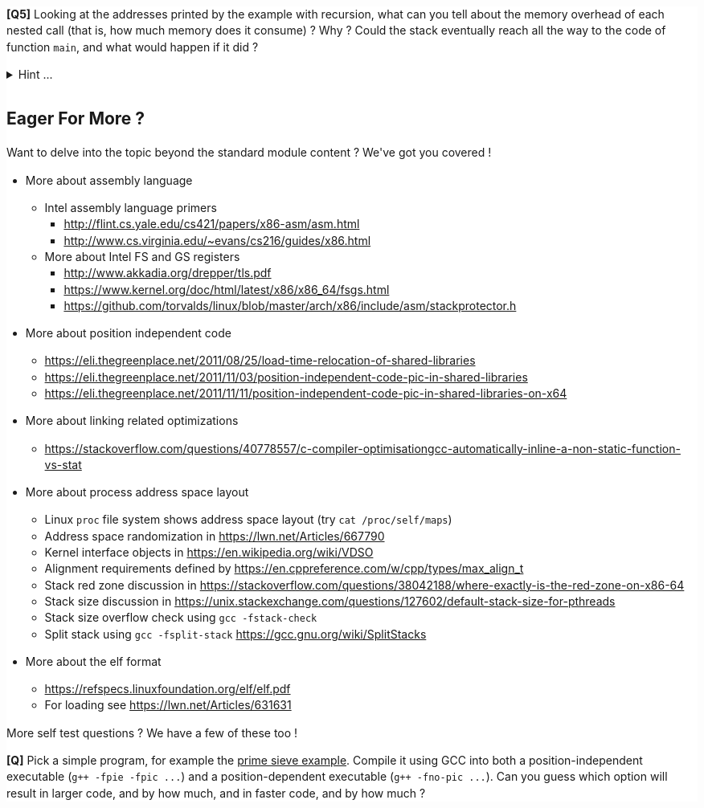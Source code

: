 **[Q5]** Looking at the addresses printed by the example with recursion, what can you tell about the memory overhead of each nested call (that is, how much memory does it consume) ? Why ? Could the stack eventually reach all the way to the code of function `main`, and what would happen if it did ?

<details><summary>Hint ...</summary></details>


## Eager For More ?

Want to delve into the topic beyond the standard module content ?
We've got you covered !

- More about assembly language
    - Intel assembly language primers
        - http://flint.cs.yale.edu/cs421/papers/x86-asm/asm.html
        - http://www.cs.virginia.edu/~evans/cs216/guides/x86.html
    - More about Intel FS and GS registers
        - http://www.akkadia.org/drepper/tls.pdf
        - https://www.kernel.org/doc/html/latest/x86/x86_64/fsgs.html
        - https://github.com/torvalds/linux/blob/master/arch/x86/include/asm/stackprotector.h

- More about position independent code
    - https://eli.thegreenplace.net/2011/08/25/load-time-relocation-of-shared-libraries
    - https://eli.thegreenplace.net/2011/11/03/position-independent-code-pic-in-shared-libraries
    - https://eli.thegreenplace.net/2011/11/11/position-independent-code-pic-in-shared-libraries-on-x64

- More about linking related optimizations
    - https://stackoverflow.com/questions/40778557/c-compiler-optimisationgcc-automatically-inline-a-non-static-function-vs-stat

- More about process address space layout
    - Linux `proc` file system shows address space layout (try `cat /proc/self/maps`)
    - Address space randomization in https://lwn.net/Articles/667790
    - Kernel interface objects in https://en.wikipedia.org/wiki/VDSO
    - Alignment requirements defined by https://en.cppreference.com/w/cpp/types/max_align_t
    - Stack red zone discussion in https://stackoverflow.com/questions/38042188/where-exactly-is-the-red-zone-on-x86-64
    - Stack size discussion in https://unix.stackexchange.com/questions/127602/default-stack-size-for-pthreads
    - Stack size overflow check using `gcc -fstack-check`
    - Split stack using `gcc -fsplit-stack`
      https://gcc.gnu.org/wiki/SplitStacks

- More about the elf format
    - https://refspecs.linuxfoundation.org/elf/elf.pdf
    - For loading see https://lwn.net/Articles/631631

More self test questions ?
We have a few of these too !


**[Q]** Pick a simple program, for example the [prime sieve example](https://raw.githubusercontent.com/d-iii-s/teaching-performance-evaluation/master/src/experiment-prime-sieve/basic.cc). Compile it using GCC into both a position-independent executable (`g++ -fpie -fpic ...`) and a position-dependent executable (`g++ -fno-pic ...`). Can you guess which option will result in larger code, and by how much, and in faster code, and by how much ?
